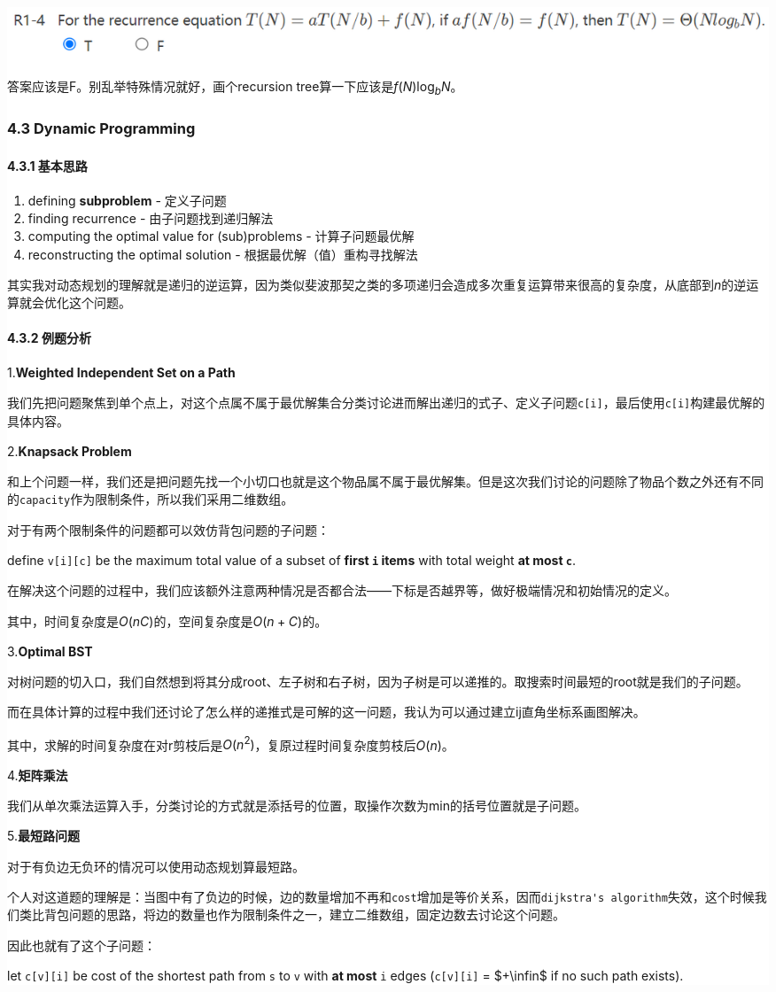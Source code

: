 ![image-20240420192852499](./markdown-img/ADS_知识框架_midterm.assets/image-20240420192852499.png) 

答案应该是F。别乱举特殊情况就好，画个recursion tree算一下应该是$f(N)\log_bN$。

### 4.3 Dynamic Programming

#### 4.3.1 基本思路

1. defining **subproblem** - 定义子问题
2. finding recurrence - 由子问题找到递归解法
3. computing the optimal value for (sub)problems - 计算子问题最优解
4. reconstructing the optimal solution - 根据最优解（值）重构寻找解法

其实我对动态规划的理解就是递归的逆运算，因为类似斐波那契之类的多项递归会造成多次重复运算带来很高的复杂度，从底部到$n$的逆运算就会优化这个问题。

#### 4.3.2 例题分析

1.**Weighted Independent Set on a Path**

我们先把问题聚焦到单个点上，对这个点属不属于最优解集合分类讨论进而解出递归的式子、定义子问题`c[i]`，最后使用`c[i]`构建最优解的具体内容。

2.**Knapsack Problem**

和上个问题一样，我们还是把问题先找一个小切口也就是这个物品属不属于最优解集。但是这次我们讨论的问题除了物品个数之外还有不同的`capacity`作为限制条件，所以我们采用二维数组。

对于有两个限制条件的问题都可以效仿背包问题的子问题：

define `v[i][c]` be the maximum total value of a subset of **first `i` items** with total weight **at most `c`**.

在解决这个问题的过程中，我们应该额外注意两种情况是否都合法——下标是否越界等，做好极端情况和初始情况的定义。

其中，时间复杂度是$O(nC)$的，空间复杂度是$O(n+C)$的。

3.**Optimal BST**

对树问题的切入口，我们自然想到将其分成root、左子树和右子树，因为子树是可以递推的。取搜索时间最短的root就是我们的子问题。

而在具体计算的过程中我们还讨论了怎么样的递推式是可解的这一问题，我认为可以通过建立ij直角坐标系画图解决。

其中，求解的时间复杂度在对r剪枝后是$O(n^2)$，复原过程时间复杂度剪枝后$O(n)$。

4.**矩阵乘法**

我们从单次乘法运算入手，分类讨论的方式就是添括号的位置，取操作次数为min的括号位置就是子问题。

5.**最短路问题**

对于有负边无负环的情况可以使用动态规划算最短路。

个人对这道题的理解是：当图中有了负边的时候，边的数量增加不再和`cost`增加是等价关系，因而`dijkstra's algorithm`失效，这个时候我们类比背包问题的思路，将边的数量也作为限制条件之一，建立二维数组，固定边数去讨论这个问题。

因此也就有了这个子问题：

let `c[v][i]` be cost of the shortest path from `s` to `v` with **at most** `i` edges (`c[v][i]` = $+\infin$ if no such path exists).
